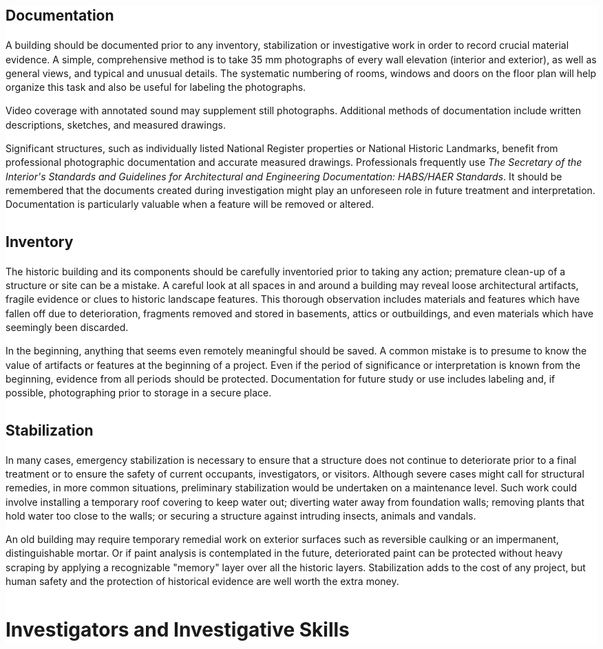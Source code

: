 ## Documentation

A building should be documented prior to any inventory, stabilization or investigative work in order to record crucial material evidence. A simple, comprehensive method is to take 35 mm photographs of every wall elevation (interior and exterior), as well as general views, and typical and unusual details. The systematic numbering of rooms, windows and doors on the floor plan will help organize this task and also be useful for labeling the photographs.

Video coverage with annotated sound may supplement still photographs. Additional methods of documentation include written descriptions, sketches, and measured drawings.

Significant structures, such as individually listed National Register properties or National Historic Landmarks, benefit from professional photographic documentation and accurate measured drawings. Professionals frequently use _The Secretary of the Interior's Standards and Guidelines for Architectural and Engineering Documentation: HABS/HAER Standards_. It should be remembered that the documents created during investigation might play an unforeseen role in future treatment and interpretation. Documentation is particularly valuable when a feature will be removed or altered.

## Inventory

The historic building and its components should be carefully inventoried prior to taking any action; premature clean-up of a structure or site can be a mistake. A careful look at all spaces in and around a building may reveal loose architectural artifacts, fragile evidence or clues to historic landscape features. This thorough observation includes materials and features which have fallen off due to deterioration, fragments removed and stored in basements, attics or outbuildings, and even materials which have seemingly been discarded.

In the beginning, anything that seems even remotely meaningful should be saved. A common mistake is to presume to know the value of artifacts or features at the beginning of a project. Even if the period of significance or interpretation is known from the beginning, evidence from all periods should be protected. Documentation for future study or use includes labeling and, if possible, photographing prior to storage in a secure place.

## Stabilization

In many cases, emergency stabilization is necessary to ensure that a structure does not continue to deteriorate prior to a final treatment or to ensure the safety of current occupants, investigators, or visitors. Although severe cases might call for structural remedies, in more common situations, preliminary stabilization would be undertaken on a maintenance level. Such work could involve installing a temporary roof covering to keep water out; diverting water away from foundation walls; removing plants that hold water too close to the walls; or securing a structure against intruding insects, animals and vandals.

An old building may require temporary remedial work on exterior surfaces such as reversible caulking or an impermanent, distinguishable mortar. Or if paint analysis is contemplated in the future, deteriorated paint can be protected without heavy scraping by applying a recognizable "memory" layer over all the historic layers. Stabilization adds to the cost of any project, but human safety and the protection of historical evidence are well worth the extra money.

# Investigators and Investigative Skills
